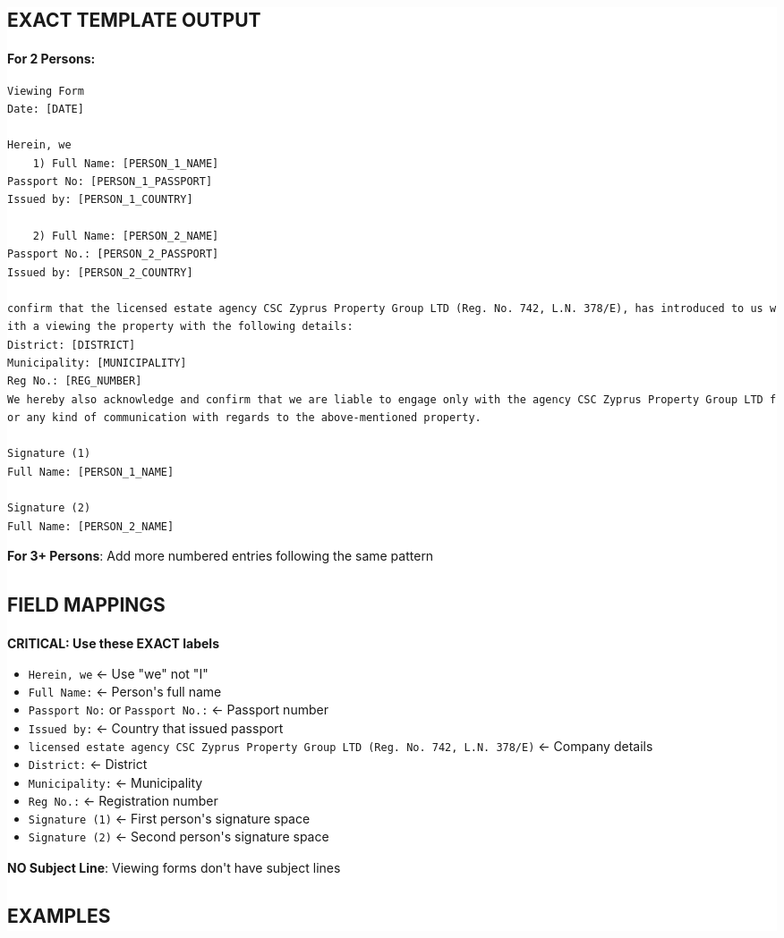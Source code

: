 ## EXACT TEMPLATE OUTPUT

**For 2 Persons:**
```
Viewing Form
Date: [DATE]

Herein, we
    1) Full Name: [PERSON_1_NAME]
Passport No: [PERSON_1_PASSPORT]
Issued by: [PERSON_1_COUNTRY]

    2) Full Name: [PERSON_2_NAME]
Passport No.: [PERSON_2_PASSPORT]
Issued by: [PERSON_2_COUNTRY]

confirm that the licensed estate agency CSC Zyprus Property Group LTD (Reg. No. 742, L.N. 378/E), has introduced to us with a viewing the property with the following details:
District: [DISTRICT]
Municipality: [MUNICIPALITY]
Reg No.: [REG_NUMBER]
We hereby also acknowledge and confirm that we are liable to engage only with the agency CSC Zyprus Property Group LTD for any kind of communication with regards to the above-mentioned property.

Signature (1)
Full Name: [PERSON_1_NAME]

Signature (2)
Full Name: [PERSON_2_NAME]
```

**For 3+ Persons**: Add more numbered entries following the same pattern

## FIELD MAPPINGS

**CRITICAL: Use these EXACT labels**
- `Herein, we` ← Use "we" not "I"
- `Full Name:` ← Person's full name
- `Passport No:` or `Passport No.:` ← Passport number
- `Issued by:` ← Country that issued passport
- `licensed estate agency CSC Zyprus Property Group LTD (Reg. No. 742, L.N. 378/E)` ← Company details
- `District:` ← District
- `Municipality:` ← Municipality
- `Reg No.:` ← Registration number
- `Signature (1)` ← First person's signature space
- `Signature (2)` ← Second person's signature space

**NO Subject Line**: Viewing forms don't have subject lines

## EXAMPLES
